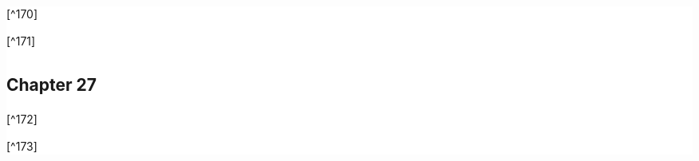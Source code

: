 <small></small>

<small></small>

<small></small>

<small></small>[^170]

<small></small>

<small></small>

<small></small>

<small></small>

<small></small>

<small></small>

<small></small>[^171]

## Chapter 27

<small></small>

<small></small>

<small></small>

<small></small>

<small></small>

<small></small>

<small></small>

<small></small>[^172]

<small></small>

<small></small>

<small></small>

<small></small>

<small></small>

<small></small>

<small></small>

<small></small>

<small></small>

<small></small>

<small></small>[^173]

<small></small>
